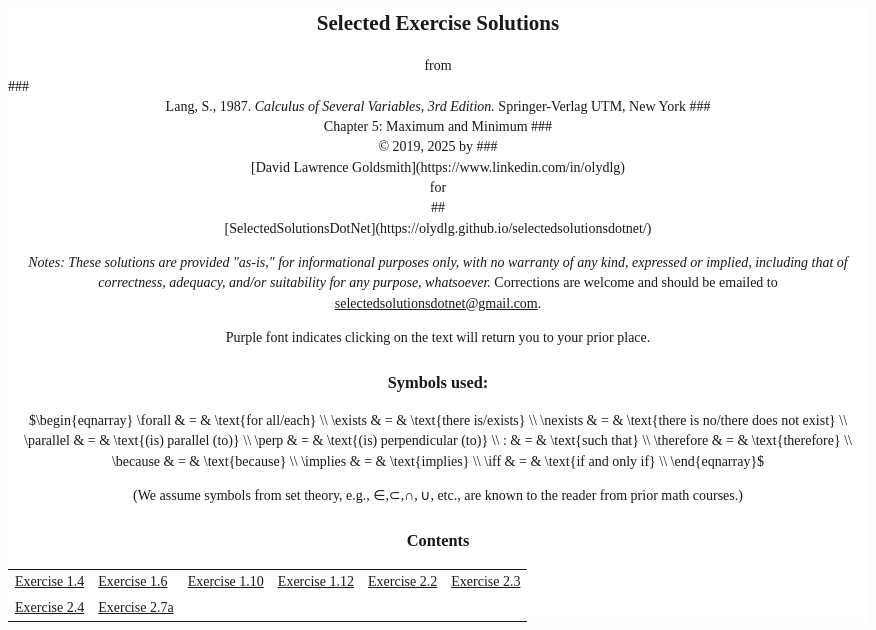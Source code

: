 <script>
  function winhisback() {window.history.back();}
</script>
<style>
  body {font-family: Palatino}
  .goback {color: purple}
</style>
<title>Solutions of Selected Exercises from Lang, S "Calculus of Several Variables 3rd Ed. Chapter 5"</title>

## <center>Selected Exercise Solutions
<center>from</center>
### <center>Lang, S., 1987. <i>Calculus of Several Variables, 3rd Edition.</i> Springer-Verlag UTM, New York
### <center>Chapter 5: Maximum and Minimum
### <center>&copy; 2019, 2025 by
### <center>[David Lawrence Goldsmith](https://www.linkedin.com/in/olydlg)
<center>for</center>
## <center>[SelectedSolutionsDotNet](https://olydlg.github.io/selectedsolutionsdotnet/)

<i>Notes:  These solutions are provided "as-is," for informational purposes only, with no warranty of any kind, expressed or implied, including that of correctness, adequacy, and/or suitability for any purpose, whatsoever.</i> Corrections are welcome and should be emailed to selectedsolutionsdotnet@gmail.com.

Purple font indicates clicking on the text will return you to your prior place.
<br>

### Symbols used:
$\begin{eqnarray}
\forall & = & \text{for all/each} \\
\exists & = & \text{there is/exists} \\
\nexists & = & \text{there is no/there does not exist} \\
\parallel & = & \text{(is) parallel (to)} \\
\perp & = & \text{(is) perpendicular (to)} \\
: & = & \text{such that} \\
\therefore & = & \text{therefore} \\
\because & = & \text{because} \\
\implies & = & \text{implies} \\
\iff & = & \text{if and only if} \\
\end{eqnarray}$<br>

(We assume symbols from set theory, e.g., $\in, \subset, \cap, \cup,$ etc., are known to the reader from prior math courses.)

### Contents
<table>
  <tr style="border: none;">
    <td style="border: none;"><a href="#E1.4">Exercise 1.4</a></td>
    <td style="border: none;"><a href="#E1.6">Exercise 1.6</a></td>
    <td style="border: none;"><a href="#E1.10">Exercise 1.10</a></td>
    <td style="border: none;"><a href="#E1.12">Exercise 1.12</a></td>
    <td style="border: none;"><a href="#E2.2">Exercise 2.2</a></td>
    <td style="border: none;"><a href="#E2.3">Exercise 2.3</a></td>
  </tr>
  <tr style="border: none; background-color: white;">
    <td style="border: none;"><a href="#E2.4">Exercise 2.4</a></td>
    <td style="border: none;"><a href="#E2.7a">Exercise 2.7a</a></td>